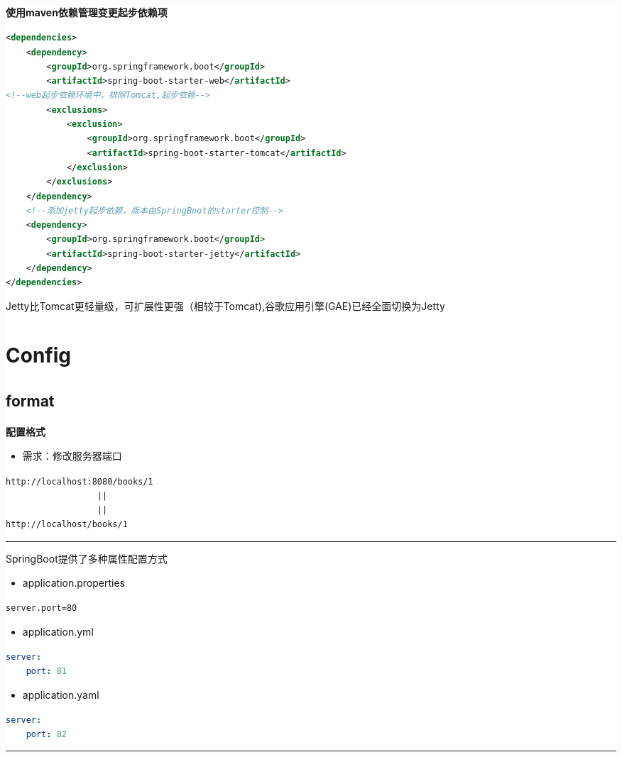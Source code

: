 **使用maven依赖管理变更起步依赖项**
```xml
<dependencies>
	<dependency>
		<groupId>org.springframework.boot</groupId>
		<artifactId>spring-boot-starter-web</artifactId>
<!--web起步依赖环境中，排除Tomcat,起步依赖-->
		<exclusions>
			<exclusion>
				<groupId>org.springframework.boot</groupId>
				<artifactId>spring-boot-starter-tomcat</artifactId>
			</exclusion>
		</exclusions>
	</dependency>
	<!--添加jetty起步依赖，版本由SpringBoot的starter控制-->
	<dependency>
		<groupId>org.springframework.boot</groupId>
		<artifactId>spring-boot-starter-jetty</artifactId>
	</dependency>
</dependencies>
```
Jetty比Tomcat更轻量级，可扩展性更强（相较于Tomcat),谷歌应用引擎(GAE)已经全面切换为Jetty

# Config

## format

**配置格式**

- 需求：修改服务器端口
```
http://localhost:8080/books/1
                  ||
                  ||
http://localhost/books/1
```
---
SpringBoot提供了多种属性配置方式

- application.properties
```properties
server.port=80
```
- application.yml
```yml
server:
	port: 81
```
- application.yaml
```yaml
server:
	port: 82
```

---